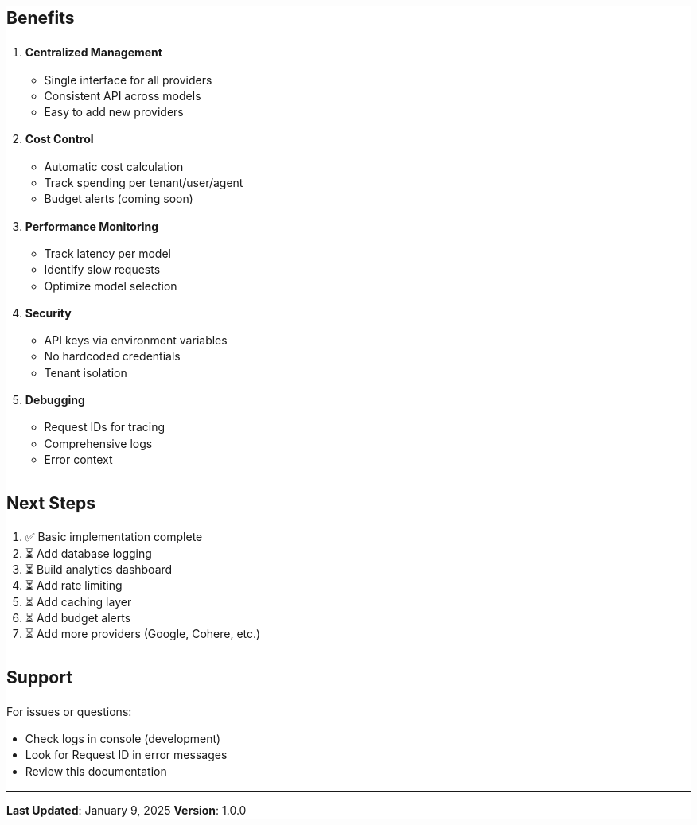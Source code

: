 ## Benefits

1. **Centralized Management**
   - Single interface for all providers
   - Consistent API across models
   - Easy to add new providers

2. **Cost Control**
   - Automatic cost calculation
   - Track spending per tenant/user/agent
   - Budget alerts (coming soon)

3. **Performance Monitoring**
   - Track latency per model
   - Identify slow requests
   - Optimize model selection

4. **Security**
   - API keys via environment variables
   - No hardcoded credentials
   - Tenant isolation

5. **Debugging**
   - Request IDs for tracing
   - Comprehensive logs
   - Error context

## Next Steps

1. ✅ Basic implementation complete
2. ⏳ Add database logging
3. ⏳ Build analytics dashboard
4. ⏳ Add rate limiting
5. ⏳ Add caching layer
6. ⏳ Add budget alerts
7. ⏳ Add more providers (Google, Cohere, etc.)

## Support

For issues or questions:

- Check logs in console (development)
- Look for Request ID in error messages
- Review this documentation

---

**Last Updated**: January 9, 2025
**Version**: 1.0.0
